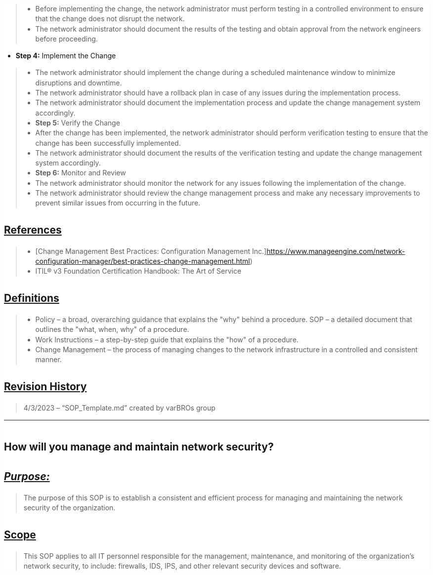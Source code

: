 > - Before implementing the change, the network administrator must perform testing in a controlled environment to ensure that the change does not disrupt the network.
>- The network administrator should document the results of the testing and obtain approval from the network engineers before proceeding.
 - **Step 4:** Implement the Change
> - The network administrator should implement the change during a scheduled maintenance window to minimize disruptions and downtime.
> - The network administrator should have a rollback plan in case of any issues during the implementation process.
> - The network administrator should document the implementation process and update the change management system accordingly.
> - **Step 5:** Verify the Change
> - After the change has been implemented, the network administrator should perform verification testing to ensure that the change has been successfully implemented.
> - The network administrator should document the results of the verification testing and update the change management system accordingly.
> - **Step 6:** Monitor and Review
> - The network administrator should monitor the network for any issues following the implementation of the change.
> - The network administrator should review the change management process and make any necessary improvements to prevent similar issues from occurring in the future.



## <u>References</u> 
> - [Change Management Best Practices: Configuration Management Inc.]https://www.manageengine.com/network-configuration-manager/best-practices-change-management.html)
> - ITIL® v3 Foundation Certification Handbook: The Art of Service

## <u>Definitions</u>
> - Policy – a broad, overarching guidance that explains the "why" behind a procedure.
SOP – a detailed document that outlines the "what, when, why" of a procedure.
> - Work Instructions – a step-by-step guide that explains the "how" of a procedure.
> - Change Management – the process of managing changes to the network infrastructure in a controlled and consistent manner.


## <u>Revision History</u> 
>4/3/2023 – “SOP_Template.md” created by varBROs group
________________________________________________________________

#
## **How will you manage and maintain network security?**
## <u>*Purpose:*</u>
>  The purpose of this SOP is to establish a consistent and efficient process for managing and maintaining the network security of the organization. 


## <u>Scope</u>
> This SOP applies to all IT personnel responsible for the management, maintenance, and monitoring of the organization’s network security, to include: firewalls, IDS, IPS, and other relevant security devices and software.  
 